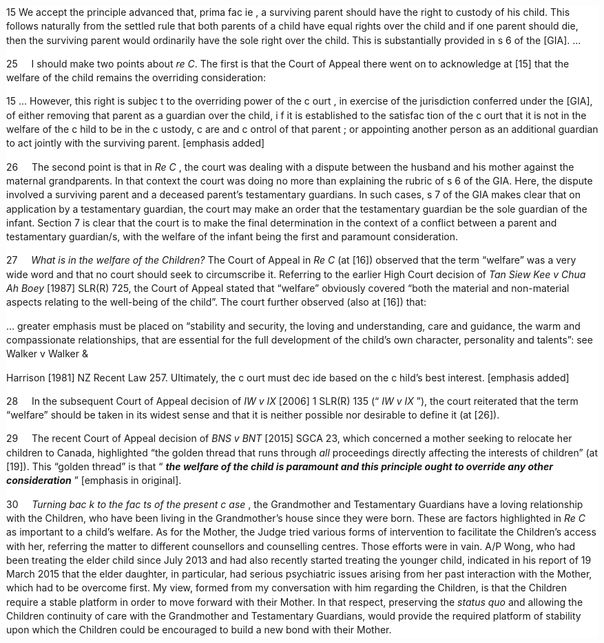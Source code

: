  15 We accept the principle advanced that, prima fac ie , a surviving parent should have the right to custody of his child. This follows naturally from the settled rule that both parents of a child have equal rights over the child and if one parent should die, then the surviving parent would ordinarily have the sole right over the child. This is substantially provided in s 6 of the [GIA]. ... 

25     I should make two points about _re C_. The first is that the Court of Appeal there went on to acknowledge at [15] that the welfare of the child remains the overriding consideration: 

 15 ... However, this right is subjec t to the overriding power of the c ourt , in exercise of the jurisdiction conferred under the [GIA], of either removing that parent as a guardian over the child, i f it is established to the satisfac tion of the c ourt that it is not in the welfare of the c hild to be in the c ustody, c are and c ontrol of that parent ; or appointing another person as an additional guardian to act jointly with the surviving parent. [emphasis added] 

26     The second point is that in _Re C_ , the court was dealing with a dispute between the husband and his mother against the maternal grandparents. In that context the court was doing no more than explaining the rubric of s 6 of the GIA. Here, the dispute involved a surviving parent and a deceased parent’s testamentary guardians. In such cases, s 7 of the GIA makes clear that on application by a testamentary guardian, the court may make an order that the testamentary guardian be the sole guardian of the infant. Section 7 is clear that the court is to make the final determination in the context of a conflict between a parent and testamentary guardian/s, with the welfare of the infant being the first and paramount consideration. 

27     _What is in the welfare of the Children?_ The Court of Appeal in _Re C_ (at [16]) observed that the term “welfare” was a very wide word and that no court should seek to circumscribe it. Referring to the earlier High Court decision of _Tan Siew Kee v Chua Ah Boey_ [1987] SLR(R) 725, the Court of Appeal stated that “welfare” obviously covered “both the material and non-material aspects relating to the well-being of the child”. The court further observed (also at [16]) that: 

 ... greater emphasis must be placed on “stability and security, the loving and understanding, care and guidance, the warm and compassionate relationships, that are essential for the full development of the child’s own character, personality and talents”: see Walker v Walker & 


 Harrison [1981] NZ Recent Law 257. Ultimately, the c ourt must dec ide based on the c hild’s best interest. [emphasis added] 

28     In the subsequent Court of Appeal decision of _IW v IX_ <span class="citation">[2006] 1 SLR(R) 135</span> (“ _IW v IX_ ”), the court reiterated that the term “welfare” should be taken in its widest sense and that it is neither possible nor desirable to define it (at [26]). 

29     The recent Court of Appeal decision of _BNS v BNT_ <span class="citation">[2015] SGCA 23</span>, which concerned a mother seeking to relocate her children to Canada, highlighted “the golden thread that runs through _all_ proceedings directly affecting the interests of children” (at [19]). This “golden thread” is that “ **_the welfare of the child is paramount and this principle ought to override any other consideration_** ” [emphasis in original]. 

30     _Turning bac k to the fac ts of the present c ase_ , the Grandmother and Testamentary Guardians have a loving relationship with the Children, who have been living in the Grandmother’s house since they were born. These are factors highlighted in _Re C_ as important to a child’s welfare. As for the Mother, the Judge tried various forms of intervention to facilitate the Children’s access with her, referring the matter to different counsellors and counselling centres. Those efforts were in vain. A/P Wong, who had been treating the elder child since July 2013 and had also recently started treating the younger child, indicated in his report of 19 March 2015 that the elder daughter, in particular, had serious psychiatric issues arising from her past interaction with the Mother, which had to be overcome first. My view, formed from my conversation with him regarding the Children, is that the Children require a stable platform in order to move forward with their Mother. In that respect, preserving the _status quo_ and allowing the Children continuity of care with the Grandmother and Testamentary Guardians, would provide the required platform of stability upon which the Children could be encouraged to build a new bond with their Mother. 
